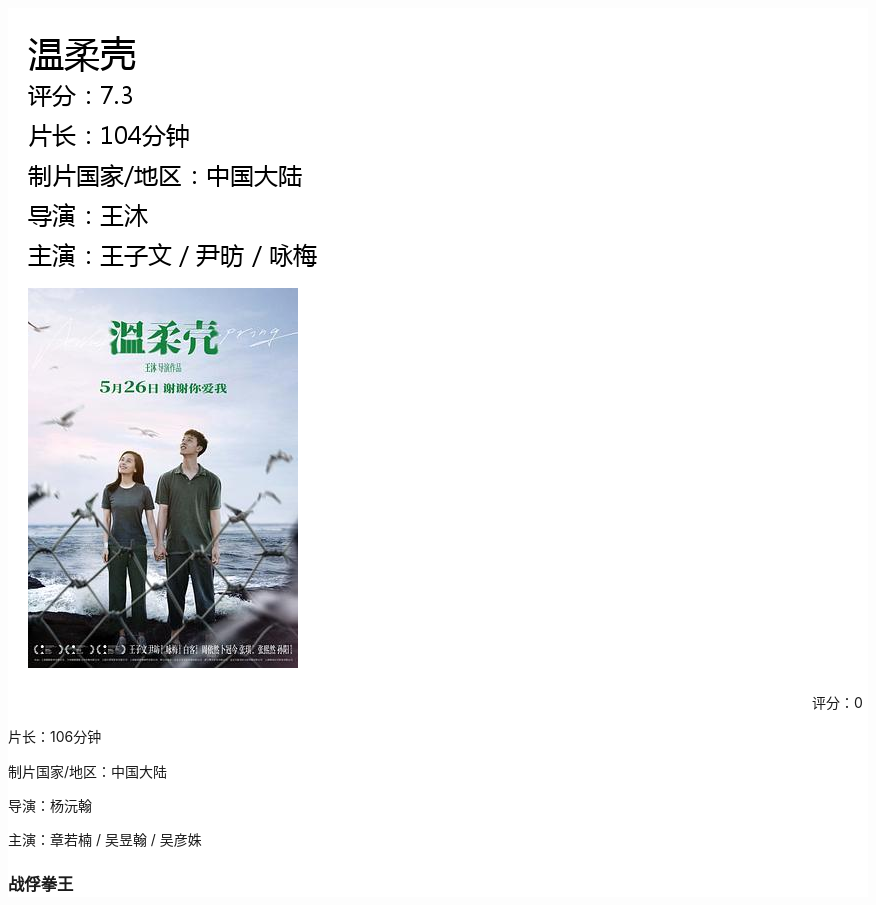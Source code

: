 <img src="Image/movie-7.png" alt="请别相信她">
评分：0

片长：106分钟

制片国家/地区：中国大陆

导演：杨沅翰

主演：章若楠 / 吴昱翰 / 吴彦姝



### 战俘拳王
